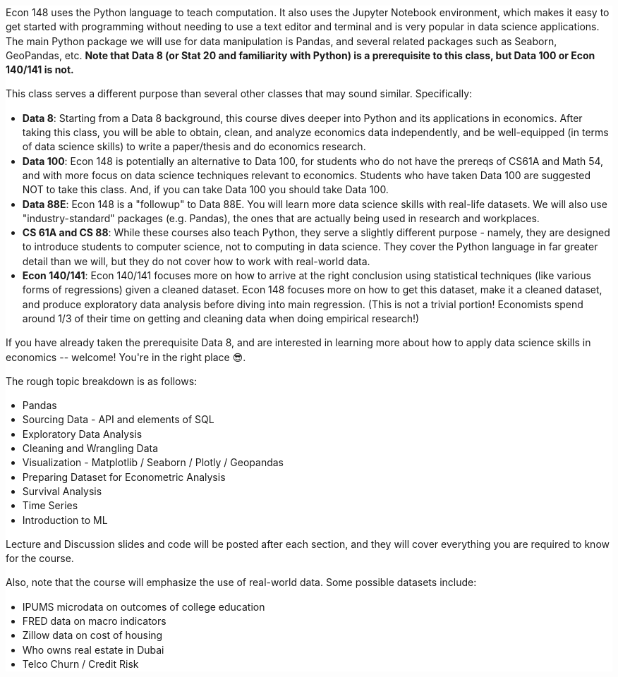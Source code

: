 Econ 148 uses the Python language to teach computation. It also uses the Jupyter Notebook environment, which makes it easy to get started with programming without needing to use a text editor and terminal and is very popular in data science applications. The main Python package we will use for data manipulation is Pandas, and several related packages such as Seaborn, GeoPandas, etc.  **Note that Data 8 (or Stat 20 and familiarity with Python) is a prerequisite to this class, but Data 100 or Econ 140/141 is not.**  

This class serves a different purpose than several other classes that may sound similar. Specifically:
- **Data 8**: Starting from a Data 8 background, this course dives deeper into Python and its applications in economics. After taking this class, you will be able to obtain, clean, and analyze economics data independently, and be well-equipped (in terms of data science skills) to write a paper/thesis and do economics research.
- **Data 100**: Econ 148 is potentially an alternative to Data 100, for students who do not have the prereqs of CS61A and Math 54, and with more focus on data science techniques relevant to economics. Students who have taken Data 100 are suggested NOT to take this class. And, if you can take Data 100 you should take Data 100.
- **Data 88E**: Econ 148 is a "followup" to Data 88E. You will learn more data science skills with real-life datasets. We will also use "industry-standard" packages (e.g. Pandas), the ones that are actually being used in research and workplaces.  
- **CS 61A and CS 88**: While these courses also teach Python, they serve a slightly different purpose - namely, they are designed to introduce students to computer science, not to computing in data science. They cover the Python language in far greater detail than we will, but they do not cover how to work with real-world data. 
- **Econ 140/141**: Econ 140/141 focuses more on how to arrive at the right conclusion using statistical techniques (like various forms of regressions) given a cleaned dataset. Econ 148 focuses more on how to get this dataset, make it a cleaned dataset, and produce exploratory data analysis before diving into main regression. (This is not a trivial portion! Economists spend around 1/3 of their time on getting and cleaning data when doing empirical research!)

If you have already taken the prerequisite Data 8, and are interested in learning more about how to apply data science skills in economics -- welcome! You're in the right place 😎. 

The rough topic breakdown is as follows:
- Pandas 
- Sourcing Data - API and elements of SQL
- Exploratory Data Analysis
- Cleaning and Wrangling Data 
- Visualization - Matplotlib / Seaborn / Plotly / Geopandas
- Preparing Dataset for Econometric Analysis
- Survival Analysis
- Time Series 
- Introduction to ML

Lecture and Discussion slides and code will be posted after each section, and they will cover everything you are required to know for the course.



Also, note that the course will emphasize the use of real-world data. Some possible datasets include:  
- IPUMS microdata on outcomes of college education
- FRED data on macro indicators 
- Zillow data on cost of housing 
- Who owns real estate in Dubai 
- Telco Churn / Credit Risk
